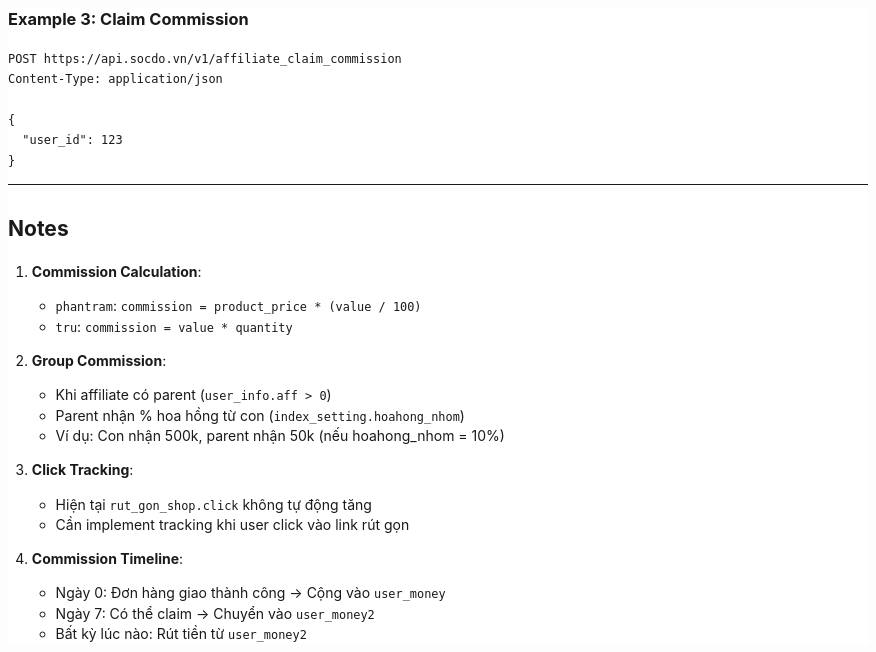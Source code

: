 ### Example 3: Claim Commission
```
POST https://api.socdo.vn/v1/affiliate_claim_commission
Content-Type: application/json

{
  "user_id": 123
}
```

---

## Notes

1. **Commission Calculation**:
   - `phantram`: `commission = product_price * (value / 100)`
   - `tru`: `commission = value * quantity`

2. **Group Commission**:
   - Khi affiliate có parent (`user_info.aff > 0`)
   - Parent nhận % hoa hồng từ con (`index_setting.hoahong_nhom`)
   - Ví dụ: Con nhận 500k, parent nhận 50k (nếu hoahong_nhom = 10%)

3. **Click Tracking**:
   - Hiện tại `rut_gon_shop.click` không tự động tăng
   - Cần implement tracking khi user click vào link rút gọn

4. **Commission Timeline**:
   - Ngày 0: Đơn hàng giao thành công → Cộng vào `user_money`
   - Ngày 7: Có thể claim → Chuyển vào `user_money2`
   - Bất kỳ lúc nào: Rút tiền từ `user_money2`

